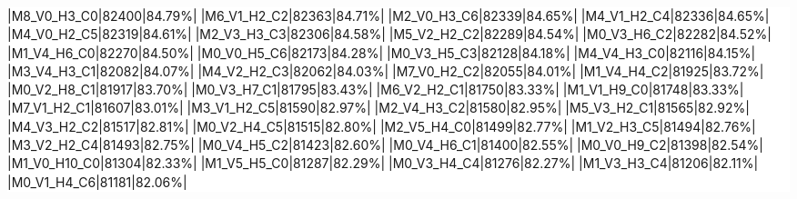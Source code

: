 |M8_V0_H3_C0|82400|84.79%|
|M6_V1_H2_C2|82363|84.71%|
|M2_V0_H3_C6|82339|84.65%|
|M4_V1_H2_C4|82336|84.65%|
|M4_V0_H2_C5|82319|84.61%|
|M2_V3_H3_C3|82306|84.58%|
|M5_V2_H2_C2|82289|84.54%|
|M0_V3_H6_C2|82282|84.52%|
|M1_V4_H6_C0|82270|84.50%|
|M0_V0_H5_C6|82173|84.28%|
|M0_V3_H5_C3|82128|84.18%|
|M4_V4_H3_C0|82116|84.15%|
|M3_V4_H3_C1|82082|84.07%|
|M4_V2_H2_C3|82062|84.03%|
|M7_V0_H2_C2|82055|84.01%|
|M1_V4_H4_C2|81925|83.72%|
|M0_V2_H8_C1|81917|83.70%|
|M0_V3_H7_C1|81795|83.43%|
|M6_V2_H2_C1|81750|83.33%|
|M1_V1_H9_C0|81748|83.33%|
|M7_V1_H2_C1|81607|83.01%|
|M3_V1_H2_C5|81590|82.97%|
|M2_V4_H3_C2|81580|82.95%|
|M5_V3_H2_C1|81565|82.92%|
|M4_V3_H2_C2|81517|82.81%|
|M0_V2_H4_C5|81515|82.80%|
|M2_V5_H4_C0|81499|82.77%|
|M1_V2_H3_C5|81494|82.76%|
|M3_V2_H2_C4|81493|82.75%|
|M0_V4_H5_C2|81423|82.60%|
|M0_V4_H6_C1|81400|82.55%|
|M0_V0_H9_C2|81398|82.54%|
|M1_V0_H10_C0|81304|82.33%|
|M1_V5_H5_C0|81287|82.29%|
|M0_V3_H4_C4|81276|82.27%|
|M1_V3_H3_C4|81206|82.11%|
|M0_V1_H4_C6|81181|82.06%|